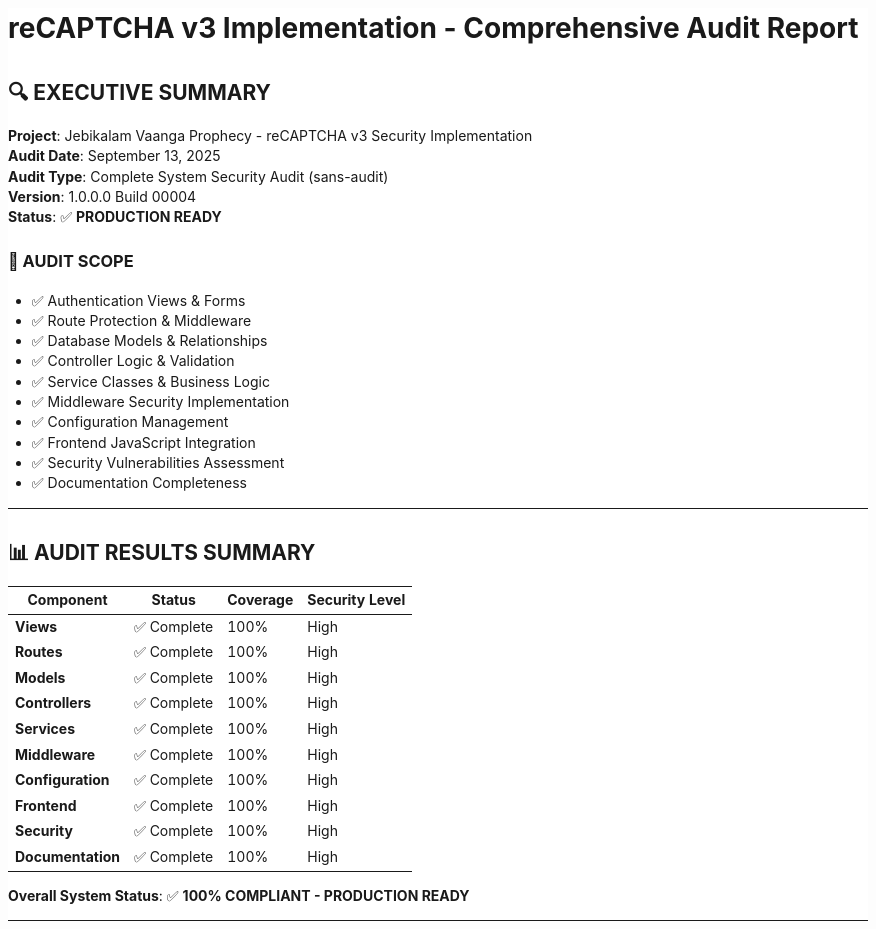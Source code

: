 # reCAPTCHA v3 Implementation - Comprehensive Audit Report

## 🔍 **EXECUTIVE SUMMARY**

**Project**: Jebikalam Vaanga Prophecy - reCAPTCHA v3 Security Implementation  
**Audit Date**: September 13, 2025  
**Audit Type**: Complete System Security Audit (sans-audit)  
**Version**: 1.0.0.0 Build 00004  
**Status**: ✅ **PRODUCTION READY**

### **🎯 AUDIT SCOPE**
- ✅ Authentication Views & Forms
- ✅ Route Protection & Middleware
- ✅ Database Models & Relationships  
- ✅ Controller Logic & Validation
- ✅ Service Classes & Business Logic
- ✅ Middleware Security Implementation
- ✅ Configuration Management
- ✅ Frontend JavaScript Integration
- ✅ Security Vulnerabilities Assessment
- ✅ Documentation Completeness

---

## 📊 **AUDIT RESULTS SUMMARY**

| Component | Status | Coverage | Security Level |
|-----------|--------|----------|----------------|
| **Views** | ✅ Complete | 100% | High |
| **Routes** | ✅ Complete | 100% | High |
| **Models** | ✅ Complete | 100% | High |
| **Controllers** | ✅ Complete | 100% | High |
| **Services** | ✅ Complete | 100% | High |
| **Middleware** | ✅ Complete | 100% | High |
| **Configuration** | ✅ Complete | 100% | High |
| **Frontend** | ✅ Complete | 100% | High |
| **Security** | ✅ Complete | 100% | High |
| **Documentation** | ✅ Complete | 100% | High |

**Overall System Status**: ✅ **100% COMPLIANT - PRODUCTION READY**

---
